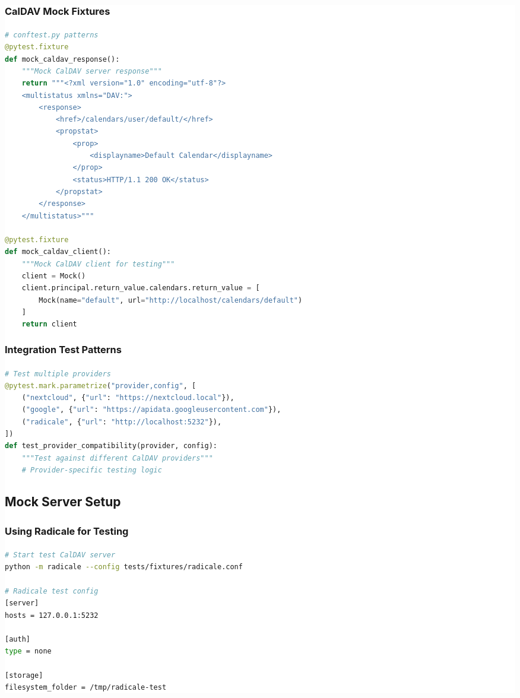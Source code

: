 ### CalDAV Mock Fixtures
```python
# conftest.py patterns
@pytest.fixture
def mock_caldav_response():
    """Mock CalDAV server response"""
    return """<?xml version="1.0" encoding="utf-8"?>
    <multistatus xmlns="DAV:">
        <response>
            <href>/calendars/user/default/</href>
            <propstat>
                <prop>
                    <displayname>Default Calendar</displayname>
                </prop>
                <status>HTTP/1.1 200 OK</status>
            </propstat>
        </response>
    </multistatus>"""

@pytest.fixture
def mock_caldav_client():
    """Mock CalDAV client for testing"""
    client = Mock()
    client.principal.return_value.calendars.return_value = [
        Mock(name="default", url="http://localhost/calendars/default")
    ]
    return client
```

### Integration Test Patterns
```python
# Test multiple providers
@pytest.mark.parametrize("provider,config", [
    ("nextcloud", {"url": "https://nextcloud.local"}),
    ("google", {"url": "https://apidata.googleusercontent.com"}),
    ("radicale", {"url": "http://localhost:5232"}),
])
def test_provider_compatibility(provider, config):
    """Test against different CalDAV providers"""
    # Provider-specific testing logic
```

## Mock Server Setup

### Using Radicale for Testing
```bash
# Start test CalDAV server
python -m radicale --config tests/fixtures/radicale.conf

# Radicale test config
[server]
hosts = 127.0.0.1:5232

[auth]
type = none

[storage]
filesystem_folder = /tmp/radicale-test
```
